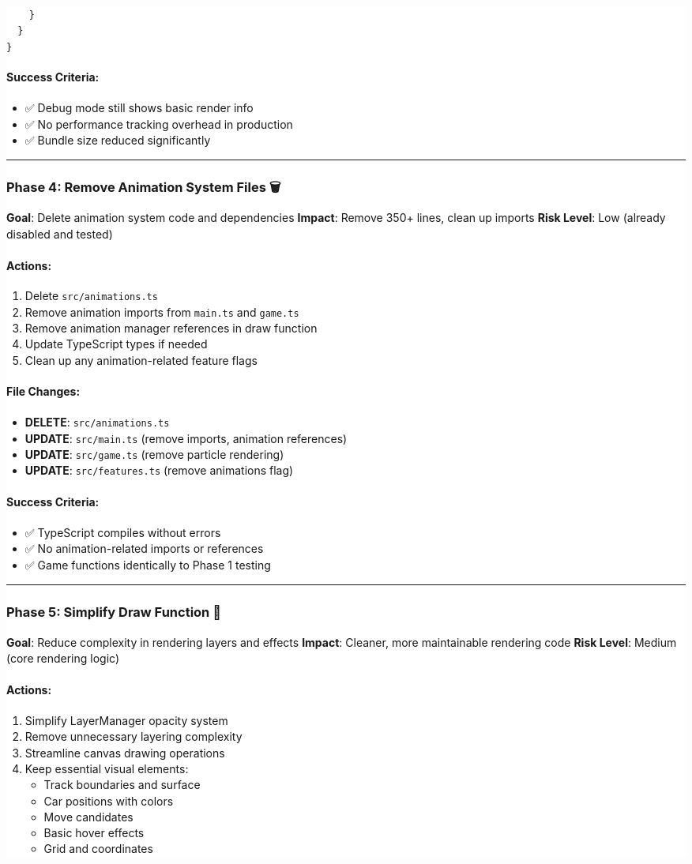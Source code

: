 ```typescript
    }
  }
}
```

#### Success Criteria:
- ✅ Debug mode still shows basic render info
- ✅ No performance tracking overhead in production
- ✅ Bundle size reduced significantly

---

### **Phase 4: Remove Animation System Files** 🗑️
**Goal**: Delete animation system code and dependencies
**Impact**: Remove 350+ lines, clean up imports
**Risk Level**: Low (already disabled and tested)

#### Actions:
1. Delete `src/animations.ts`
2. Remove animation imports from `main.ts` and `game.ts`
3. Remove animation manager references in draw function
4. Update TypeScript types if needed
5. Clean up any animation-related feature flags

#### File Changes:
- **DELETE**: `src/animations.ts`
- **UPDATE**: `src/main.ts` (remove imports, animation references)
- **UPDATE**: `src/game.ts` (remove particle rendering)
- **UPDATE**: `src/features.ts` (remove animations flag)

#### Success Criteria:
- ✅ TypeScript compiles without errors
- ✅ No animation-related imports or references
- ✅ Game functions identically to Phase 1 testing

---

### **Phase 5: Simplify Draw Function** 🎨
**Goal**: Reduce complexity in rendering layers and effects
**Impact**: Cleaner, more maintainable rendering code
**Risk Level**: Medium (core rendering logic)

#### Actions:
1. Simplify LayerManager opacity system
2. Remove unnecessary layering complexity
3. Streamline canvas drawing operations
4. Keep essential visual elements:
   - Track boundaries and surface
   - Car positions with colors
   - Move candidates
   - Basic hover effects
   - Grid and coordinates
